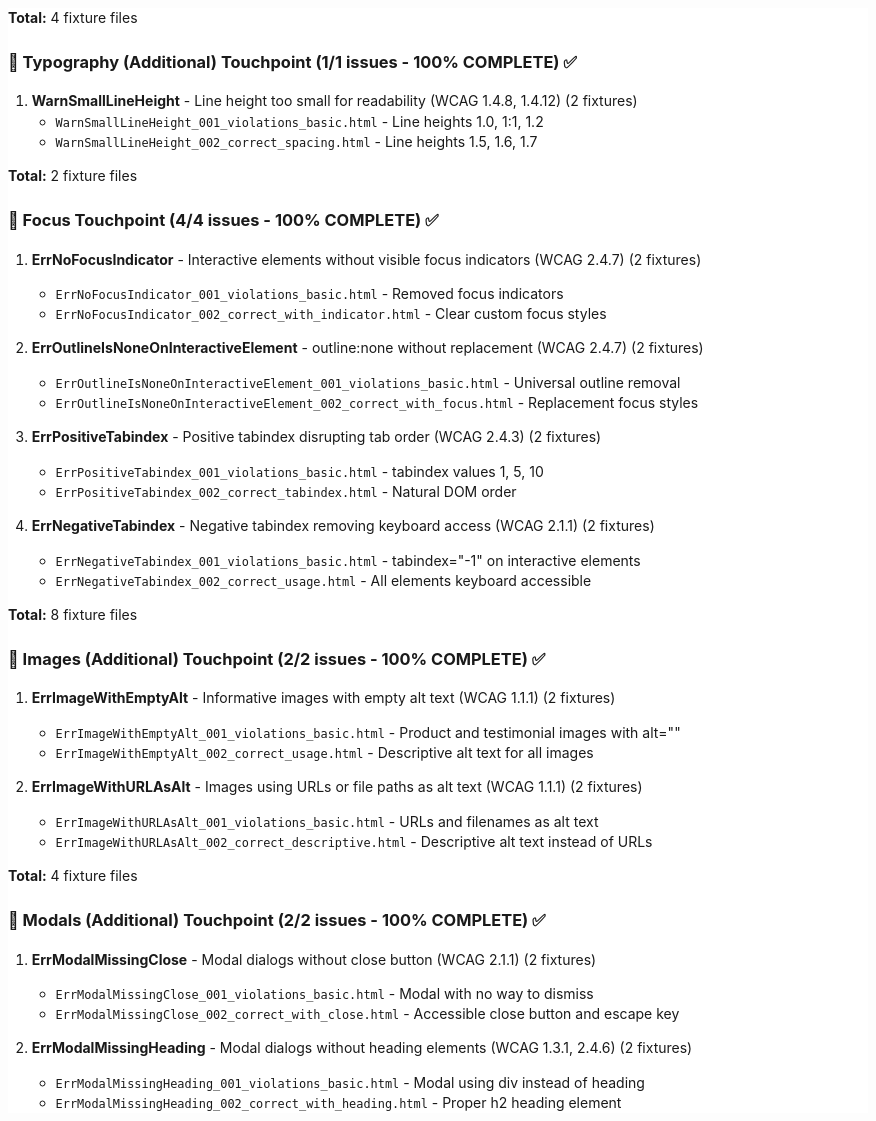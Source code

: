 **Total:** 4 fixture files

### 📝 Typography (Additional) Touchpoint (1/1 issues - 100% COMPLETE) ✅

1. **WarnSmallLineHeight** - Line height too small for readability (WCAG 1.4.8, 1.4.12) (2 fixtures)
   - `WarnSmallLineHeight_001_violations_basic.html` - Line heights 1.0, 1:1, 1.2
   - `WarnSmallLineHeight_002_correct_spacing.html` - Line heights 1.5, 1.6, 1.7

**Total:** 2 fixture files

### 🎯 Focus Touchpoint (4/4 issues - 100% COMPLETE) ✅

1. **ErrNoFocusIndicator** - Interactive elements without visible focus indicators (WCAG 2.4.7) (2 fixtures)
   - `ErrNoFocusIndicator_001_violations_basic.html` - Removed focus indicators
   - `ErrNoFocusIndicator_002_correct_with_indicator.html` - Clear custom focus styles

2. **ErrOutlineIsNoneOnInteractiveElement** - outline:none without replacement (WCAG 2.4.7) (2 fixtures)
   - `ErrOutlineIsNoneOnInteractiveElement_001_violations_basic.html` - Universal outline removal
   - `ErrOutlineIsNoneOnInteractiveElement_002_correct_with_focus.html` - Replacement focus styles

3. **ErrPositiveTabindex** - Positive tabindex disrupting tab order (WCAG 2.4.3) (2 fixtures)
   - `ErrPositiveTabindex_001_violations_basic.html` - tabindex values 1, 5, 10
   - `ErrPositiveTabindex_002_correct_tabindex.html` - Natural DOM order

4. **ErrNegativeTabindex** - Negative tabindex removing keyboard access (WCAG 2.1.1) (2 fixtures)
   - `ErrNegativeTabindex_001_violations_basic.html` - tabindex="-1" on interactive elements
   - `ErrNegativeTabindex_002_correct_usage.html` - All elements keyboard accessible

**Total:** 8 fixture files

### 📸 Images (Additional) Touchpoint (2/2 issues - 100% COMPLETE) ✅

1. **ErrImageWithEmptyAlt** - Informative images with empty alt text (WCAG 1.1.1) (2 fixtures)
   - `ErrImageWithEmptyAlt_001_violations_basic.html` - Product and testimonial images with alt=""
   - `ErrImageWithEmptyAlt_002_correct_usage.html` - Descriptive alt text for all images

2. **ErrImageWithURLAsAlt** - Images using URLs or file paths as alt text (WCAG 1.1.1) (2 fixtures)
   - `ErrImageWithURLAsAlt_001_violations_basic.html` - URLs and filenames as alt text
   - `ErrImageWithURLAsAlt_002_correct_descriptive.html` - Descriptive alt text instead of URLs

**Total:** 4 fixture files

### 🔲 Modals (Additional) Touchpoint (2/2 issues - 100% COMPLETE) ✅

1. **ErrModalMissingClose** - Modal dialogs without close button (WCAG 2.1.1) (2 fixtures)
   - `ErrModalMissingClose_001_violations_basic.html` - Modal with no way to dismiss
   - `ErrModalMissingClose_002_correct_with_close.html` - Accessible close button and escape key

2. **ErrModalMissingHeading** - Modal dialogs without heading elements (WCAG 1.3.1, 2.4.6) (2 fixtures)
   - `ErrModalMissingHeading_001_violations_basic.html` - Modal using div instead of heading
   - `ErrModalMissingHeading_002_correct_with_heading.html` - Proper h2 heading element
